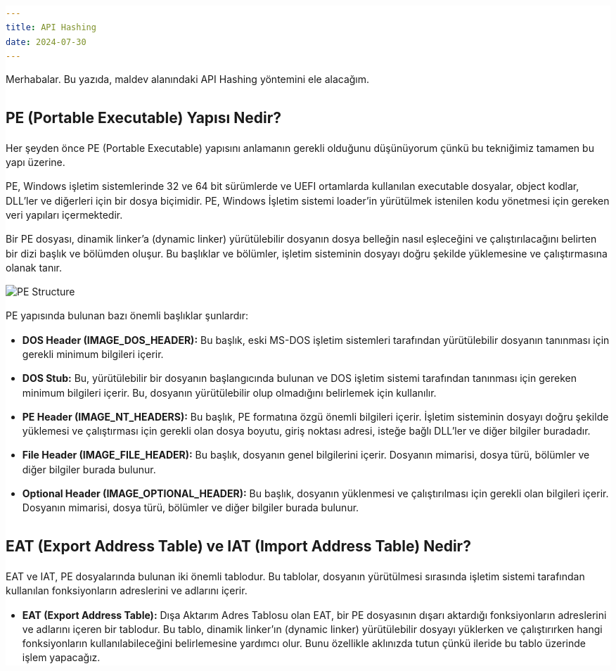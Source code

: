 ```yaml
---
title: API Hashing
date: 2024-07-30 
---
```


Merhabalar. Bu yazıda, maldev alanındaki API Hashing yöntemini ele alacağım.

## PE (Portable Executable) Yapısı Nedir?

Her şeyden önce PE (Portable Executable) yapısını anlamanın gerekli olduğunu düşünüyorum çünkü bu tekniğimiz tamamen bu yapı üzerine.

PE, Windows işletim sistemlerinde 32 ve 64 bit sürümlerde ve UEFI ortamlarda kullanılan executable dosyalar, object kodlar, DLL’ler ve diğerleri için bir dosya biçimidir. PE, Windows İşletim sistemi loader’in yürütülmek istenilen kodu yönetmesi için gereken veri yapıları içermektedir.

Bir PE dosyası, dinamik linker’a (dynamic linker) yürütülebilir dosyanın dosya belleğin nasıl eşleceğini ve çalıştırılacağını belirten bir dizi başlık ve bölümden oluşur. Bu başlıklar ve bölümler, işletim sisteminin dosyayı doğru şekilde yüklemesine ve çalıştırmasına olanak tanır.

![PE Structure](https://tech-zealots.com/storage/2018/05/PE-Structure.png)

PE yapısında bulunan bazı önemli başlıklar şunlardır:

- **DOS Header (IMAGE_DOS_HEADER):** Bu başlık, eski MS-DOS işletim sistemleri tarafından yürütülebilir dosyanın tanınması için gerekli minimum bilgileri içerir. 

- **DOS Stub:** Bu, yürütülebilir bir dosyanın başlangıcında bulunan ve DOS işletim sistemi tarafından tanınması için gereken minimum bilgileri içerir. Bu, dosyanın yürütülebilir olup olmadığını belirlemek için kullanılır.

- **PE Header (IMAGE_NT_HEADERS):** Bu başlık, PE formatına özgü önemli bilgileri içerir. İşletim sisteminin dosyayı doğru şekilde yüklemesi ve çalıştırması için gerekli olan dosya boyutu, giriş noktası adresi, isteğe bağlı DLL’ler ve diğer bilgiler buradadır.

- **File Header (IMAGE_FILE_HEADER):** Bu başlık, dosyanın genel bilgilerini içerir. Dosyanın mimarisi, dosya türü, bölümler ve diğer bilgiler burada bulunur.

- **Optional Header (IMAGE_OPTIONAL_HEADER):** Bu başlık, dosyanın yüklenmesi ve çalıştırılması için gerekli olan bilgileri içerir. Dosyanın mimarisi, dosya türü, bölümler ve diğer bilgiler burada bulunur.


## EAT (Export Address Table) ve IAT (Import Address Table) Nedir?

EAT ve IAT, PE dosyalarında bulunan iki önemli tablodur. Bu tablolar, dosyanın yürütülmesi sırasında işletim sistemi tarafından kullanılan fonksiyonların adreslerini ve adlarını içerir.

- **EAT (Export Address Table):** Dışa Aktarım Adres Tablosu olan EAT, bir PE dosyasının dışarı aktardığı fonksiyonların adreslerini ve adlarını içeren bir tablodur. Bu tablo, dinamik linker’ın (dynamic linker) yürütülebilir dosyayı yüklerken ve çalıştırırken hangi fonksiyonların kullanılabileceğini belirlemesine yardımcı olur. Bunu özellikle aklınızda tutun çünkü ileride bu tablo üzerinde işlem yapacağız.
